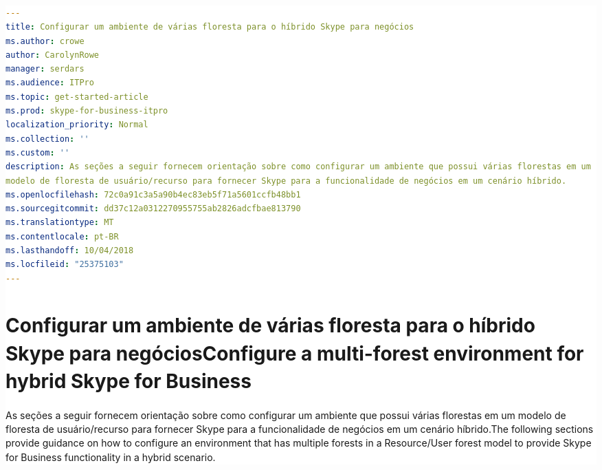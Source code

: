 ```yaml
---
title: Configurar um ambiente de várias floresta para o híbrido Skype para negócios
ms.author: crowe
author: CarolynRowe
manager: serdars
ms.audience: ITPro
ms.topic: get-started-article
ms.prod: skype-for-business-itpro
localization_priority: Normal
ms.collection: ''
ms.custom: ''
description: As seções a seguir fornecem orientação sobre como configurar um ambiente que possui várias florestas em um modelo de floresta de usuário/recurso para fornecer Skype para a funcionalidade de negócios em um cenário híbrido.
ms.openlocfilehash: 72c0a91c3a5a90b4ec83eb5f71a5601ccfb48bb1
ms.sourcegitcommit: dd37c12a0312270955755ab2826adcfbae813790
ms.translationtype: MT
ms.contentlocale: pt-BR
ms.lasthandoff: 10/04/2018
ms.locfileid: "25375103"
---
```

# <a name="configure-a-multi-forest-environment-for-hybrid-skype-for-business"></a><span data-ttu-id="cb545-103">Configurar um ambiente de várias floresta para o híbrido Skype para negócios</span><span class="sxs-lookup"><span data-stu-id="cb545-103">Configure a multi-forest environment for hybrid Skype for Business</span></span>
 
<span data-ttu-id="cb545-104">As seções a seguir fornecem orientação sobre como configurar um ambiente que possui várias florestas em um modelo de floresta de usuário/recurso para fornecer Skype para a funcionalidade de negócios em um cenário híbrido.</span><span class="sxs-lookup"><span data-stu-id="cb545-104">The following sections provide guidance on how to configure an environment that has multiple forests in a Resource/User forest model to provide Skype for Business functionality in a hybrid scenario.</span></span> 
  